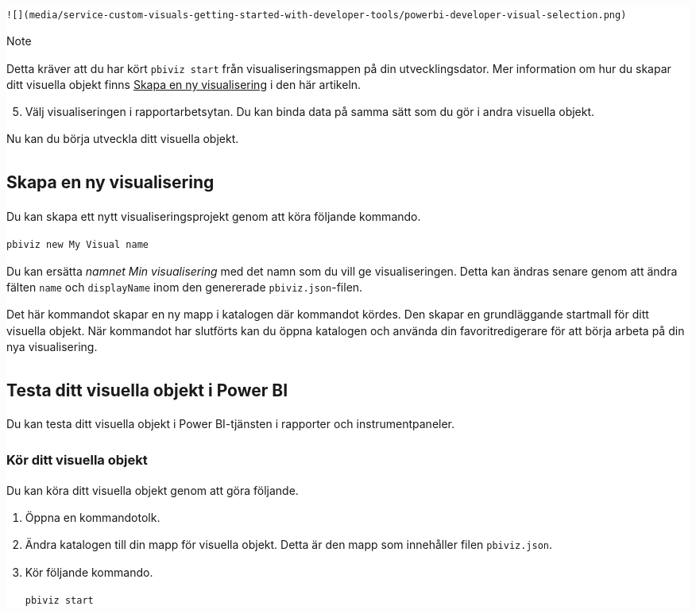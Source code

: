     ![](media/service-custom-visuals-getting-started-with-developer-tools/powerbi-developer-visual-selection.png)
   
   > [!NOTE]
   > Detta kräver att du har kört `pbiviz start` från visualiseringsmappen på din utvecklingsdator. Mer information om hur du skapar ditt visuella objekt finns [Skapa en ny visualisering](#create-a-new-visual) i den här artikeln.
   > 
   > 
5. Välj visualiseringen i rapportarbetsytan. Du kan binda data på samma sätt som du gör i andra visuella objekt.

Nu kan du börja utveckla ditt visuella objekt.

## <a name="create-a-new-visual"></a>Skapa en ny visualisering
Du kan skapa ett nytt visualiseringsprojekt genom att köra följande kommando.

```
pbiviz new My Visual name
```

Du kan ersätta *namnet Min visualisering* med det namn som du vill ge visualiseringen. Detta kan ändras senare genom att ändra fälten `name` och `displayName` inom den genererade `pbiviz.json`-filen.

Det här kommandot skapar en ny mapp i katalogen där kommandot kördes. Den skapar en grundläggande startmall för ditt visuella objekt. När kommandot har slutförts kan du öppna katalogen och använda din favoritredigerare för att börja arbeta på din nya visualisering.

## <a name="testing-your-visual-in-power-bi"></a>Testa ditt visuella objekt i Power BI
Du kan testa ditt visuella objekt i Power BI-tjänsten i rapporter och instrumentpaneler.

<a name="running-your-visual"></a>

### <a name="running-your-visual"></a>Kör ditt visuella objekt
Du kan köra ditt visuella objekt genom att göra följande.

1. Öppna en kommandotolk.
2. Ändra katalogen till din mapp för visuella objekt. Detta är den mapp som innehåller filen `pbiviz.json`.
3. Kör följande kommando.
   
    ```
    pbiviz start
    ```
   